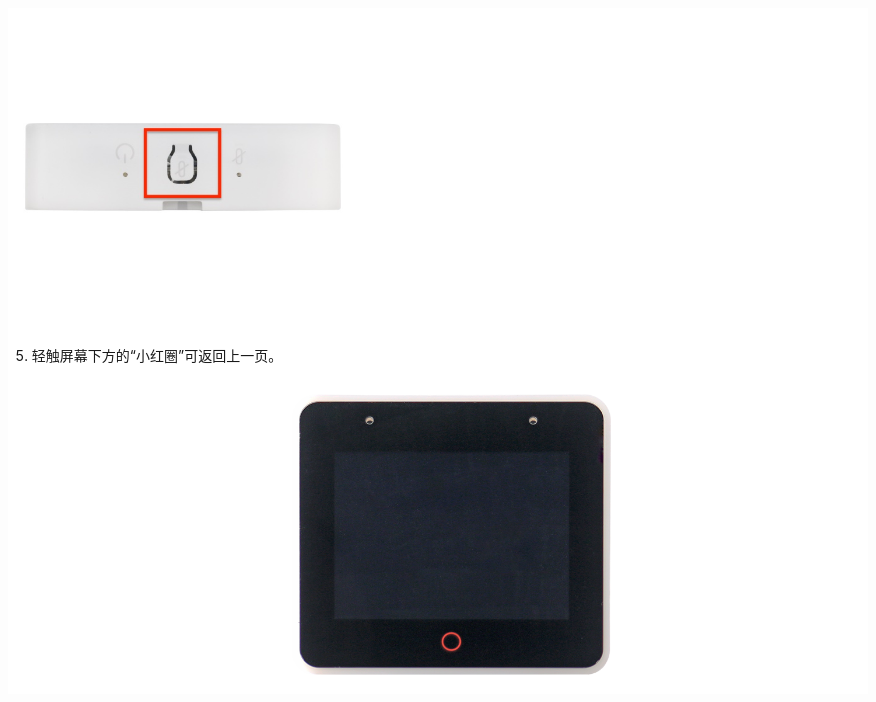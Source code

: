    <img src="_static/_get_started_static/hardware_mute_button.jpg" width="350px">
   </div>

5. 轻触屏幕下方的“小红圈”可返回上一页。

   <div align="center">
   <img src="./_static/_get_started_static/hardware_home.png" width="350px">
   </div>
